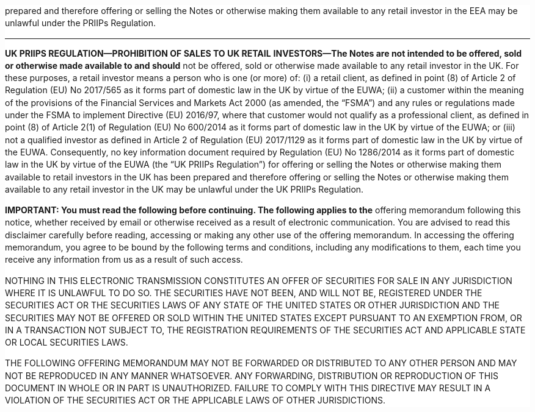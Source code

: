 prepared and therefore offering or selling the Notes or otherwise making them available to any retail
investor in the EEA may be unlawful under the PRIIPs Regulation.


-----

**UK PRIIPS REGULATION—PROHIBITION OF SALES TO UK RETAIL**
**INVESTORS—The Notes are not intended to be offered, sold or otherwise made available to and should**
not be offered, sold or otherwise made available to any retail investor in the UK. For these purposes, a
retail investor means a person who is one (or more) of: (i) a retail client, as defined in point (8) of Article
2 of Regulation (EU) No 2017/565 as it forms part of domestic law in the UK by virtue of the EUWA; (ii)
a customer within the meaning of the provisions of the Financial Services and Markets Act 2000 (as
amended, the “FSMA”) and any rules or regulations made under the FSMA to implement Directive (EU)
2016/97, where that customer would not qualify as a professional client, as defined in point (8) of Article
2(1) of Regulation (EU) No 600/2014 as it forms part of domestic law in the UK by virtue of the EUWA;
or (iii) not a qualified investor as defined in Article 2 of Regulation (EU) 2017/1129 as it forms part of
domestic law in the UK by virtue of the EUWA. Consequently, no key information document required by
Regulation (EU) No 1286/2014 as it forms part of domestic law in the UK by virtue of the EUWA (the
“UK PRIIPs Regulation”) for offering or selling the Notes or otherwise making them available to retail
investors in the UK has been prepared and therefore offering or selling the Notes or otherwise making
them available to any retail investor in the UK may be unlawful under the UK PRIIPs Regulation.

**IMPORTANT: You must read the following before continuing. The following applies to the**
offering memorandum following this notice, whether received by email or otherwise received as a result
of electronic communication. You are advised to read this disclaimer carefully before reading, accessing
or making any other use of the offering memorandum. In accessing the offering memorandum, you agree
to be bound by the following terms and conditions, including any modifications to them, each time you
receive any information from us as a result of such access.

NOTHING IN THIS ELECTRONIC TRANSMISSION CONSTITUTES AN OFFER OF
SECURITIES FOR SALE IN ANY JURISDICTION WHERE IT IS UNLAWFUL TO DO SO. THE
SECURITIES HAVE NOT BEEN, AND WILL NOT BE, REGISTERED UNDER THE SECURITIES
ACT OR THE SECURITIES LAWS OF ANY STATE OF THE UNITED STATES OR OTHER
JURISDICTION AND THE SECURITIES MAY NOT BE OFFERED OR SOLD WITHIN THE
UNITED STATES EXCEPT PURSUANT TO AN EXEMPTION FROM, OR IN A TRANSACTION
NOT SUBJECT TO, THE REGISTRATION REQUIREMENTS OF THE SECURITIES ACT AND
APPLICABLE STATE OR LOCAL SECURITIES LAWS.

THE FOLLOWING OFFERING MEMORANDUM MAY NOT BE FORWARDED OR
DISTRIBUTED TO ANY OTHER PERSON AND MAY NOT BE REPRODUCED IN ANY MANNER
WHATSOEVER. ANY FORWARDING, DISTRIBUTION OR REPRODUCTION OF THIS
DOCUMENT IN WHOLE OR IN PART IS UNAUTHORIZED. FAILURE TO COMPLY WITH THIS
DIRECTIVE MAY RESULT IN A VIOLATION OF THE SECURITIES ACT OR THE APPLICABLE
LAWS OF OTHER JURISDICTIONS.
